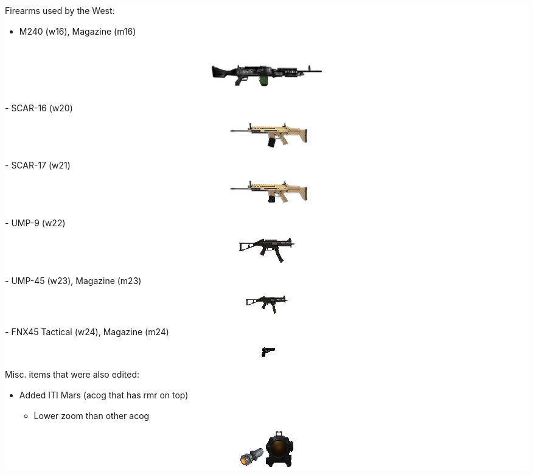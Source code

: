 </p>


Firearms used by the West:
- M240 (w16), Magazine (m16)
<p align="center">
	<img src="graphics/gunimages/m240/none/base.png">
</p>
- SCAR-16 (w20)
<p align="center">
	<img src="graphics/gunimages/scar16/base.png">
</p>
- SCAR-17 (w21)
<p align="center">
	<img src="graphics/gunimages/scar17/base.png">
</p>
- UMP-9 (w22)
<p align="center">
	<img src="graphics/gunimages/ump/base.png">
</p>
- UMP-45 (w23), Magazine (m23)
<p align="center">
	<img src="graphics/gunimages/ump45/base.png">
</p>
- FNX45 Tactical (w24), Magazine (m24)
<p align="center">
	<img src="sprites/fnx/bfnxpickup.png">
</p>



Misc. items that were also edited:

- Added ITI Mars (acog that has rmr on top)

    - Lower zoom than other acog
<p align="center">
	<img src="sprites/accessory/ACPPA0.png">
	<img src="sprites/accessory/ACOPA0.png">
</p>
